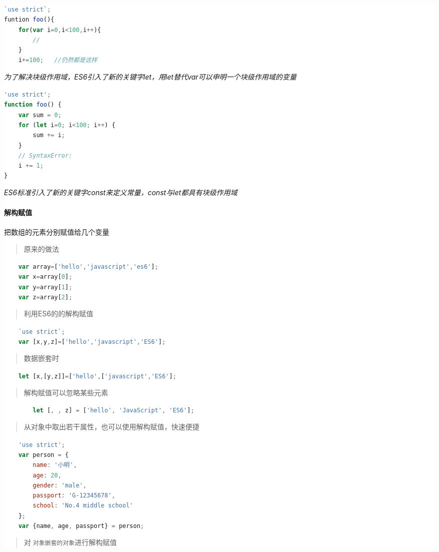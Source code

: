 ``` javascript
`use strict`;
funtion foo(){
	for(var i=0,i<100,i++){
		//
	}
	i+=100;   //仍然都是这样
```
*为了解决块级作用域，ES6引入了新的关键字let，用let替代var可以申明一个块级作用域的变量*

``` javascript
'use strict';
function foo() {
    var sum = 0;
    for (let i=0; i<100; i++) {
        sum += i;
    }
    // SyntaxError:
    i += 1;
}
```
*ES6标准引入了新的关键字const来定义常量，const与let都具有块级作用域*
#### 解构赋值
把数组的元素分别赋值给几个变量
>原来的做法
``` javascript
	var array=['hello','javascript','es6'];
	var x=array[0];
	var y=array[1];
	var z=array[2];
```
>利用ES6的的解构赋值

``` javascript
	`use strict`;
	var [x,y,z]=['hello','javascript','ES6'];
```
>数据嵌套时

``` javascript
	let [x,[y,z]]=['hello',['javascript','ES6'];
```
>解构赋值可以忽略某些元素

``` javascript
		let [, , z] = ['hello', 'JavaScript', 'ES6']; 
```
>从对象中取出若干属性，也可以使用解构赋值，快速便捷

``` javascript
	'use strict';
	var person = {
		name: '小明',
		age: 20,
		gender: 'male',
		passport: 'G-12345678',
		school: 'No.4 middle school'
	};
	var {name, age, passport} = person;
```
>对 `对象嵌套的对象`进行解构赋值

